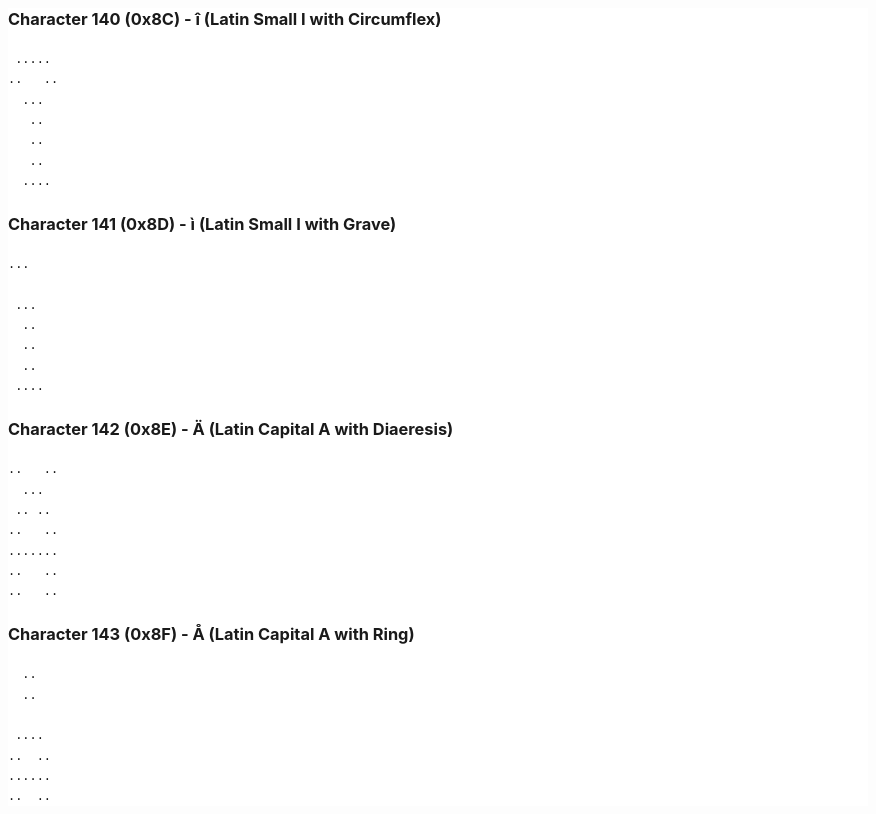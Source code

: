 ### Character 140 (0x8C) - î (Latin Small I with Circumflex)

```
 .....
..   ..
  ...
   ..
   ..
   ..
  ....

```

### Character 141 (0x8D) - ì (Latin Small I with Grave)

```
...

 ...
  ..
  ..
  ..
 ....

```

### Character 142 (0x8E) - Ä (Latin Capital A with Diaeresis)

```
..   ..
  ...
 .. ..
..   ..
.......
..   ..
..   ..

```

### Character 143 (0x8F) - Å (Latin Capital A with Ring)

```
  ..
  ..

 ....
..  ..
......
..  ..

```
